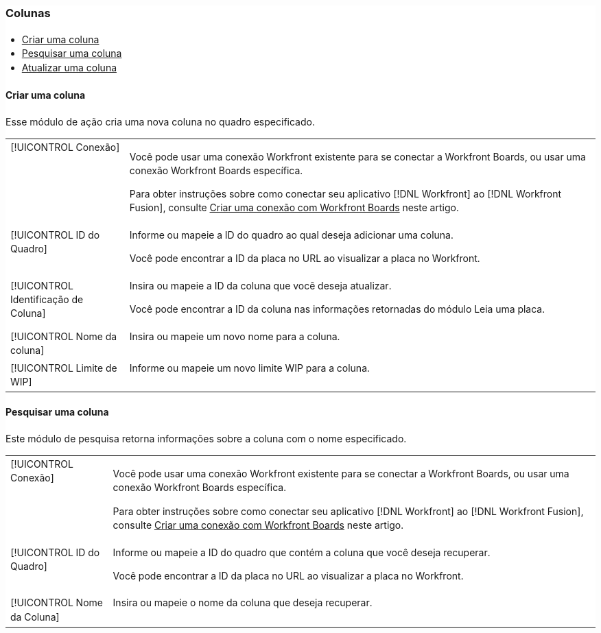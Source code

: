 ### Colunas

* [Criar uma coluna](#create-a-column)
* [Pesquisar uma coluna](#search-for-a-column)
* [Atualizar uma coluna](#update-a-column)

#### Criar uma coluna

Esse módulo de ação cria uma nova coluna no quadro especificado.

<table style="table-layout:auto">
 <col> 
 <col> 
 <tbody> 
  <tr> 
   <td>[!UICONTROL Conexão]</td> 
      <td> <p>Você pode usar uma conexão Workfront existente para se conectar a Workfront Boards, ou usar uma conexão Workfront Boards específica. </p><p>Para obter instruções sobre como conectar seu aplicativo [!DNL Workfront] ao [!DNL Workfront Fusion], consulte <a href="#create-a-connection-to-workfront-boards" class="MCXref xref">Criar uma conexão com Workfront Boards</a> neste artigo.</p> </td> 
  </tr> 
  <tr> 
   <td>[!UICONTROL ID do Quadro]</td> 
   <td>Informe ou mapeie a ID do quadro ao qual deseja adicionar uma coluna.<p>Você pode encontrar a ID da placa no URL ao visualizar a placa no Workfront.</p></td> 
  </tr> 
  <tr> 
   <td>[!UICONTROL Identificação de Coluna]</td> 
   <td>Insira ou mapeie a ID da coluna que você deseja atualizar.<p>Você pode encontrar a ID da coluna nas informações retornadas do módulo Leia uma placa.</p></td> 
  </tr> 
  <tr> 
   <td>[!UICONTROL Nome da coluna]</td> 
   <td>Insira ou mapeie um novo nome para a coluna.</td> 
  </tr> 
  <tr> 
   <td>[!UICONTROL Limite de WIP]</td> 
   <td>Informe ou mapeie um novo limite WIP para a coluna.</td> 
  </tr> 
 </tbody> 
</table>

#### Pesquisar uma coluna

Este módulo de pesquisa retorna informações sobre a coluna com o nome especificado.

<table style="table-layout:auto">
 <col> 
 <col> 
 <tbody> 
  <tr> 
   <td>[!UICONTROL Conexão]</td> 
      <td> <p>Você pode usar uma conexão Workfront existente para se conectar a Workfront Boards, ou usar uma conexão Workfront Boards específica. </p><p>Para obter instruções sobre como conectar seu aplicativo [!DNL Workfront] ao [!DNL Workfront Fusion], consulte <a href="#create-a-connection-to-workfront-boards" class="MCXref xref">Criar uma conexão com Workfront Boards</a> neste artigo.</p> </td> 
  </tr> 
  <tr> 
   <td>[!UICONTROL ID do Quadro]</td> 
   <td>Informe ou mapeie a ID do quadro que contém a coluna que você deseja recuperar.<p>Você pode encontrar a ID da placa no URL ao visualizar a placa no Workfront.</p></td> 
  </tr> 
  <tr> 
   <td>[!UICONTROL Nome da Coluna]</td> 
   <td>Insira ou mapeie o nome da coluna que deseja recuperar.</td> 